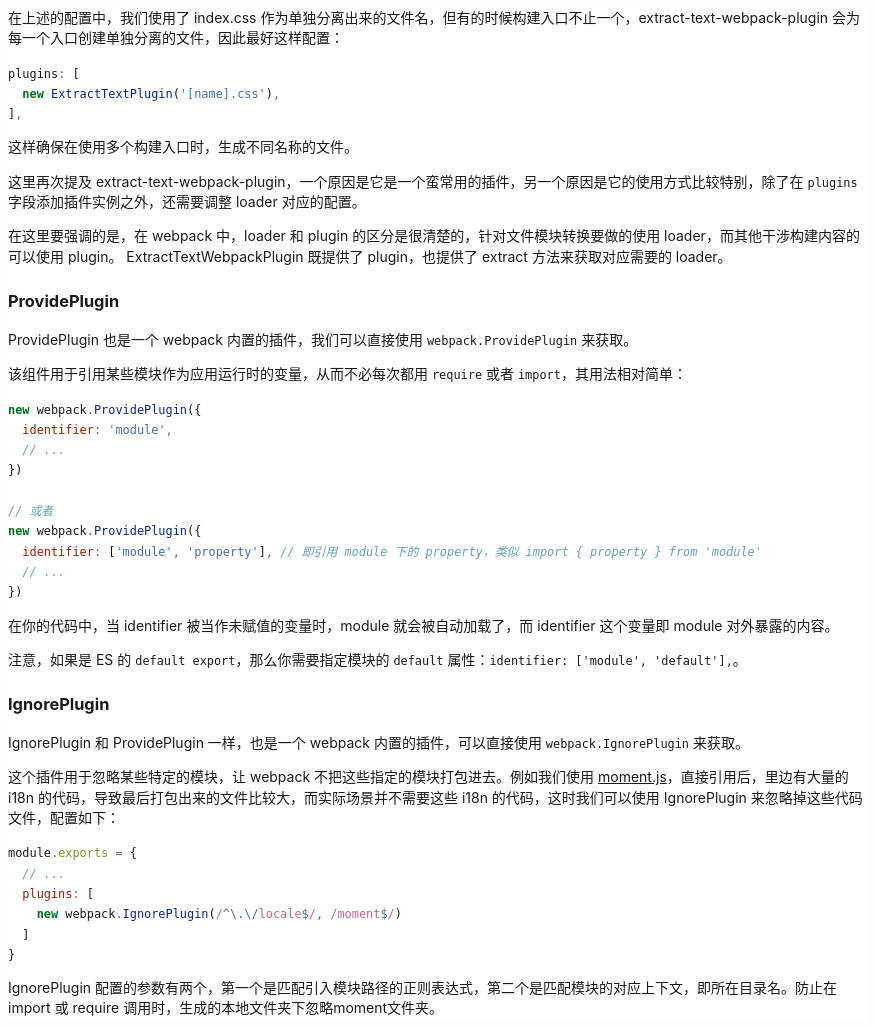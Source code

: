 在上述的配置中，我们使用了 index.css 作为单独分离出来的文件名，但有的时候构建入口不止一个，extract-text-webpack-plugin 会为每一个入口创建单独分离的文件，因此最好这样配置：

```javascript
plugins: [
  new ExtractTextPlugin('[name].css'),
],
```

这样确保在使用多个构建入口时，生成不同名称的文件。

这里再次提及 extract-text-webpack-plugin，一个原因是它是一个蛮常用的插件，另一个原因是它的使用方式比较特别，除了在 `plugins` 字段添加插件实例之外，还需要调整 loader 对应的配置。

在这里要强调的是，在 webpack 中，loader 和 plugin 的区分是很清楚的，针对文件模块转换要做的使用 loader，而其他干涉构建内容的可以使用 plugin。 ExtractTextWebpackPlugin 既提供了 plugin，也提供了 extract 方法来获取对应需要的 loader。

### ProvidePlugin

ProvidePlugin 也是一个 webpack 内置的插件，我们可以直接使用 `webpack.ProvidePlugin` 来获取。

该组件用于引用某些模块作为应用运行时的变量，从而不必每次都用 `require` 或者 `import`，其用法相对简单：

```javascript
new webpack.ProvidePlugin({
  identifier: 'module',
  // ...
})

// 或者
new webpack.ProvidePlugin({
  identifier: ['module', 'property'], // 即引用 module 下的 property，类似 import { property } from 'module'
  // ...
})
```

在你的代码中，当 identifier 被当作未赋值的变量时，module 就会被自动加载了，而 identifier 这个变量即 module 对外暴露的内容。

注意，如果是 ES 的 `default export`，那么你需要指定模块的 `default` 属性：`identifier: ['module', 'default'],`。

### IgnorePlugin

IgnorePlugin 和 ProvidePlugin 一样，也是一个 webpack 内置的插件，可以直接使用 `webpack.IgnorePlugin` 来获取。

这个插件用于忽略某些特定的模块，让 webpack 不把这些指定的模块打包进去。例如我们使用 [moment.js](http://momentjs.cn/docs/)，直接引用后，里边有大量的 i18n 的代码，导致最后打包出来的文件比较大，而实际场景并不需要这些 i18n 的代码，这时我们可以使用 IgnorePlugin 来忽略掉这些代码文件，配置如下：

```javascript
module.exports = {
  // ...
  plugins: [
    new webpack.IgnorePlugin(/^\.\/locale$/, /moment$/)
  ]
}
```

IgnorePlugin 配置的参数有两个，第一个是匹配引入模块路径的正则表达式，第二个是匹配模块的对应上下文，即所在目录名。防止在 import 或 require 调用时，生成的本地文件夹下忽略moment文件夹。
